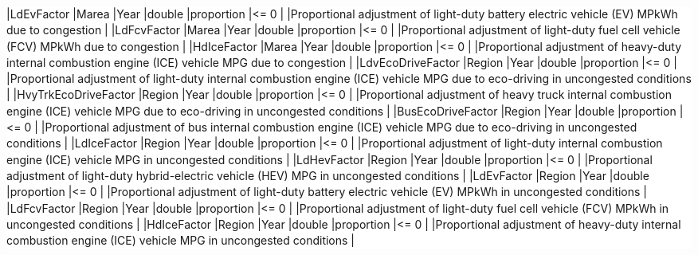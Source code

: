 |LdEvFactor            |Marea  |Year  |double |proportion |<= 0     |            |Proportional adjustment of light-duty battery electric vehicle (EV) MPkWh due to congestion                                      |
|LdFcvFactor           |Marea  |Year  |double |proportion |<= 0     |            |Proportional adjustment of light-duty fuel cell vehicle (FCV) MPkWh due to congestion                                            |
|HdIceFactor           |Marea  |Year  |double |proportion |<= 0     |            |Proportional adjustment of heavy-duty internal combustion engine (ICE) vehicle MPG due to congestion                             |
|LdvEcoDriveFactor     |Region |Year  |double |proportion |<= 0     |            |Proportional adjustment of light-duty internal combustion engine (ICE) vehicle MPG due to eco-driving in uncongested conditions  |
|HvyTrkEcoDriveFactor  |Region |Year  |double |proportion |<= 0     |            |Proportional adjustment of heavy truck internal combustion engine (ICE) vehicle MPG due to eco-driving in uncongested conditions |
|BusEcoDriveFactor     |Region |Year  |double |proportion |<= 0     |            |Proportional adjustment of bus internal combustion engine (ICE) vehicle MPG due to eco-driving in uncongested conditions         |
|LdIceFactor           |Region |Year  |double |proportion |<= 0     |            |Proportional adjustment of light-duty internal combustion engine (ICE) vehicle MPG in uncongested conditions                     |
|LdHevFactor           |Region |Year  |double |proportion |<= 0     |            |Proportional adjustment of light-duty hybrid-electric vehicle (HEV) MPG in uncongested conditions                                |
|LdEvFactor            |Region |Year  |double |proportion |<= 0     |            |Proportional adjustment of light-duty battery electric vehicle (EV) MPkWh in uncongested conditions                              |
|LdFcvFactor           |Region |Year  |double |proportion |<= 0     |            |Proportional adjustment of light-duty fuel cell vehicle (FCV) MPkWh in uncongested conditions                                    |
|HdIceFactor           |Region |Year  |double |proportion |<= 0     |            |Proportional adjustment of heavy-duty internal combustion engine (ICE) vehicle MPG in uncongested conditions                     |
